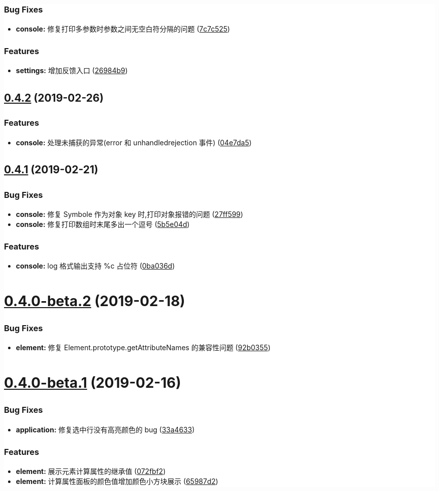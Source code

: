 ### Bug Fixes

- **console:** 修复打印多参数时参数之间无空白符分隔的问题 ([7c7c525](https://github.com/whinc/web-console/commit/7c7c525))

### Features

- **settings:** 增加反馈入口 ([26984b9](https://github.com/whinc/web-console/commit/26984b9))

## [0.4.2](https://github.com/whinc/web-console/compare/v0.4.1...v0.4.2) (2019-02-26)

### Features

- **console:** 处理未捕获的异常(error 和 unhandledrejection 事件) ([04e7da5](https://github.com/whinc/web-console/commit/04e7da5))

## [0.4.1](https://github.com/whinc/web-console/compare/v0.4.0-beta.2...v0.4.1) (2019-02-21)

### Bug Fixes

- **console:** 修复 Symbole 作为对象 key 时,打印对象报错的问题 ([27ff599](https://github.com/whinc/web-console/commit/27ff599))
- **console:** 修复打印数组时末尾多出一个逗号 ([5b5e04d](https://github.com/whinc/web-console/commit/5b5e04d))

### Features

- **console:** log 格式输出支持 %c 占位符 ([0ba036d](https://github.com/whinc/web-console/commit/0ba036d))

# [0.4.0-beta.2](https://github.com/whinc/web-console/compare/v0.4.0-beta.1...v0.4.0-beta.2) (2019-02-18)

### Bug Fixes

- **element:** 修复 Element.prototype.getAttributeNames 的兼容性问题 ([92b0355](https://github.com/whinc/web-console/commit/92b0355))

# [0.4.0-beta.1](https://github.com/whinc/web-console/compare/v0.3.0-beta.6...v0.4.0-beta.1) (2019-02-16)

### Bug Fixes

- **application:** 修复选中行没有高亮颜色的 bug ([33a4633](https://github.com/whinc/web-console/commit/33a4633))

### Features

- **element:** 展示元素计算属性的继承值 ([072fbf2](https://github.com/whinc/web-console/commit/072fbf2))
- **element:** 计算属性面板的颜色值增加颜色小方块展示 ([65987d2](https://github.com/whinc/web-console/commit/65987d2))
